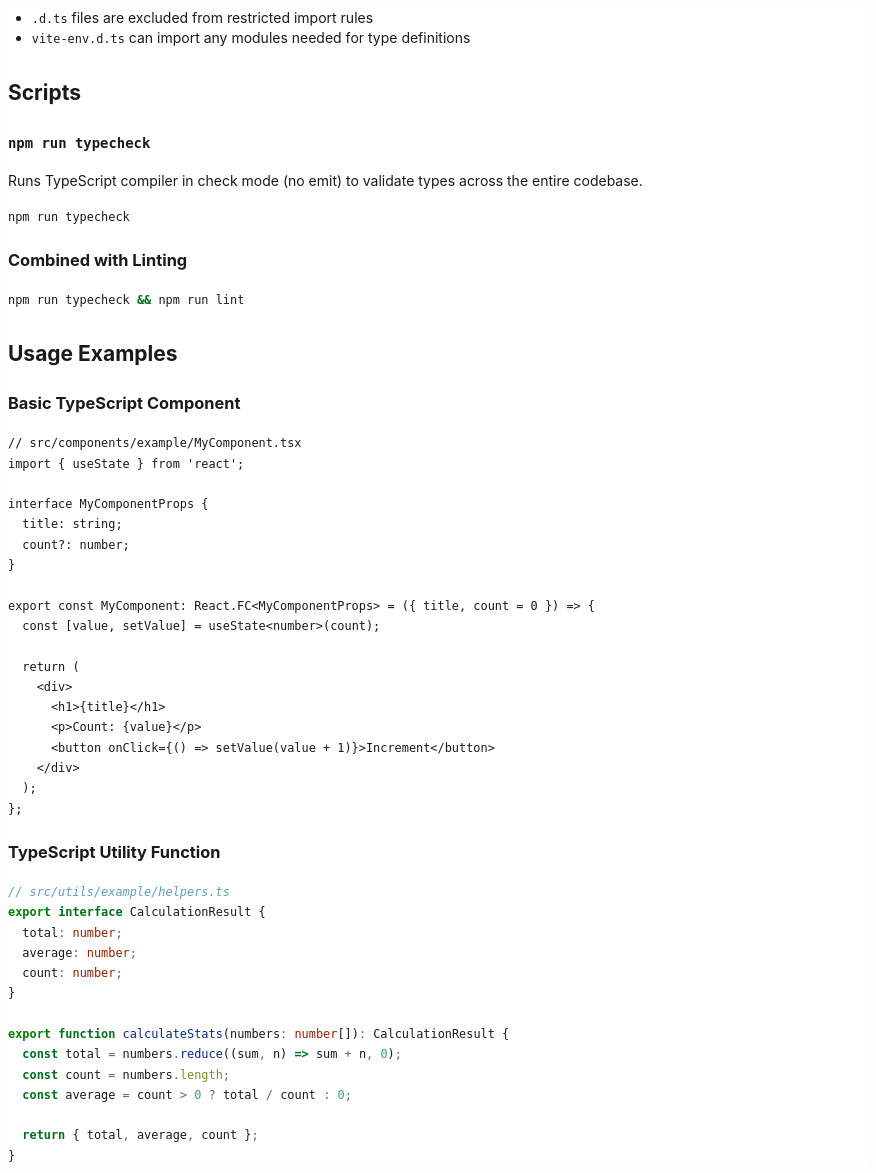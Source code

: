- `.d.ts` files are excluded from restricted import rules
- `vite-env.d.ts` can import any modules needed for type definitions

## Scripts

### `npm run typecheck`

Runs TypeScript compiler in check mode (no emit) to validate types across the entire codebase.

```bash
npm run typecheck
```

### Combined with Linting

```bash
npm run typecheck && npm run lint
```

## Usage Examples

### Basic TypeScript Component

```tsx
// src/components/example/MyComponent.tsx
import { useState } from 'react';

interface MyComponentProps {
  title: string;
  count?: number;
}

export const MyComponent: React.FC<MyComponentProps> = ({ title, count = 0 }) => {
  const [value, setValue] = useState<number>(count);

  return (
    <div>
      <h1>{title}</h1>
      <p>Count: {value}</p>
      <button onClick={() => setValue(value + 1)}>Increment</button>
    </div>
  );
};
```

### TypeScript Utility Function

```ts
// src/utils/example/helpers.ts
export interface CalculationResult {
  total: number;
  average: number;
  count: number;
}

export function calculateStats(numbers: number[]): CalculationResult {
  const total = numbers.reduce((sum, n) => sum + n, 0);
  const count = numbers.length;
  const average = count > 0 ? total / count : 0;

  return { total, average, count };
}
```
